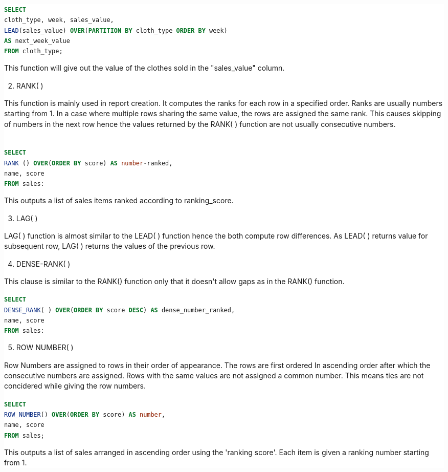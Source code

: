 ```sql
SELECT
cloth_type, week, sales_value,
LEAD(sales_value) OVER(PARTITION BY cloth_type ORDER BY week)  
AS next_week_value
FROM cloth_type;
   ```        
           
           
This function will give out the value of the clothes sold in the "sales_value" column.

2. RANK( )

This function is mainly used in report creation. It computes the ranks for each row in a specified order. Ranks are usually numbers starting from 1. In a case where multiple rows sharing the same value, the rows are assigned the same rank. This causes skipping of numbers in the next row hence the values returned by the RANK( ) function are not usually consecutive numbers.

```sql

SELECT
RANK () OVER(ORDER BY score) AS number-ranked,
name, score
FROM sales:
```

This outputs a list of sales items ranked according to ranking_score.

3. LAG( )

LAG( ) function is almost similar to the LEAD( ) function hence the both compute row differences. As LEAD( ) returns value for subsequent row, LAG( ) returns the values of the previous row.

4. DENSE-RANK( )

This clause is similar to the RANK() function only that it doesn't allow gaps as in the RANK() function.

```sql
SELECT
DENSE_RANK( ) OVER(ORDER BY score DESC) AS dense_number_ranked,
name, score
FROM sales:
```
5. ROW NUMBER( )

Row Numbers are assigned to rows in their order of appearance. The rows are first ordered In ascending order after which the consecutive numbers are assigned. Rows with the same values are not assigned a common number. This means ties are not concidered while giving the row numbers.

```sql
SELECT
ROW_NUMBER() OVER(ORDER BY score) AS number,
name, score
FROM sales;
```
This outputs a list of sales arranged in ascending order using the 'ranking score'. Each item is given a ranking number starting from 1.
